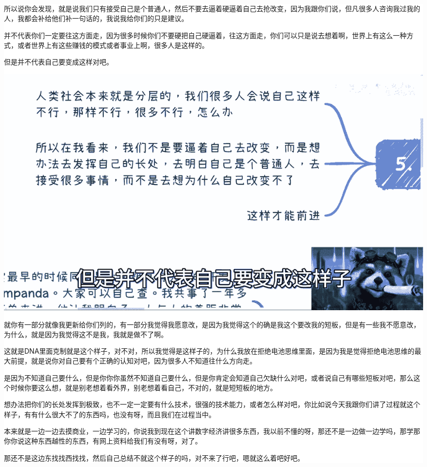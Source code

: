 所以说你会发现，就是说我们只有接受自己是个普通人，然后不要去逼着硬逼着自己去抢改变，因为我跟你们说，但凡很多人咨询我过我的人，我都会补给他们补一句话的，我说我给你们的只是建议。

并不代表你们一定要往这方面走，因为很多时候你们不要硬把自己硬逼着，往这方面走，你们可以只是说去想着啊，世界上有这么一种方式，或者世界上有这些赚钱的模式或者事业上啊，很多人是这样的。

但是并不代表自己要变成这样对吧。

![](img/b15f8a3bba5a8251ce2a5dff16026260_91.png)

就你有一部分就像我更新给你们列的，有一部分我觉得我愿意改，是因为我觉得这个的确是我这个要改我的短板，但是有一些我不愿意改，为什么，就是因为我觉得这不是我，我就是做不了啊。

这就是DNA里面克制就是这个样子，对不对，所以我觉得是这样子的，为什么我放在拒绝电池思维里面，是因为我是觉得拒绝电池思维的最大前提，就是说你对自己要有个正确的认知对吧，因为很多人不知道往什么方向走。

是因为不知道自己要什么，但是你你你虽然不知道自己要什么，但是你肯定会知道自己欠缺什么对吧，或者说自己有哪些短板对吧，那么这个时候你要这么想，就是别老想着看外界，别老想着看自己，不对的，就是短短板的地方。

想办法把你们的长处发挥到极致，也不一定一定要有什么技术，很强的技术能力，或者怎么样对吧，你比如说今天我跟你们讲了过程就这个样子，有有什么很大不了的东西吗，也没有呀，而且我们在过程当中。

本来就是一边一边去摸商业，一边学习的，你说我到现在这个讲数字经济讲很多东西，我以前不懂的呀，那还不是一边做一边学吗，那学那你你说这种东西越性的东西，有网上资料给我们有没有呀，对了。

那还不是这边东找找西找找，然后自己总结不就这个样子的吗，对不来了行吧，嗯就这么着吧好吧。